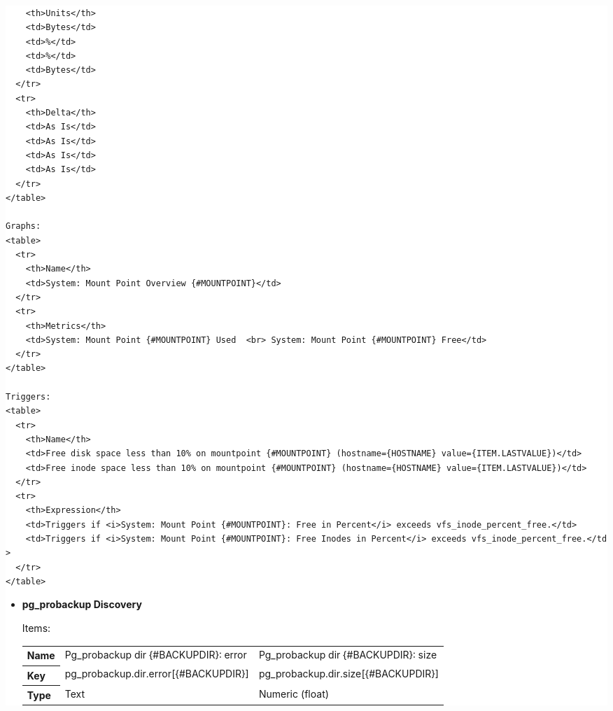         <th>Units</th>
        <td>Bytes</td>
        <td>%</td>
        <td>%</td>
        <td>Bytes</td>
      </tr>
      <tr>
        <th>Delta</th>
        <td>As Is</td>
        <td>As Is</td>
        <td>As Is</td>
        <td>As Is</td>
      </tr>
    </table>

    Graphs:
    <table>
      <tr>
        <th>Name</th>
        <td>System: Mount Point Overview {#MOUNTPOINT}</td>
      </tr>
      <tr>
        <th>Metrics</th>
        <td>System: Mount Point {#MOUNTPOINT} Used	<br> System: Mount Point {#MOUNTPOINT} Free</td>
      </tr>
    </table>

    Triggers:
    <table>
      <tr>
        <th>Name</th>
        <td>Free disk space less than 10% on mountpoint {#MOUNTPOINT} (hostname={HOSTNAME} value={ITEM.LASTVALUE})</td>
        <td>Free inode space less than 10% on mountpoint {#MOUNTPOINT} (hostname={HOSTNAME} value={ITEM.LASTVALUE})</td>
      </tr>
      <tr>
        <th>Expression</th>
        <td>Triggers if <i>System: Mount Point {#MOUNTPOINT}: Free in Percent</i> exceeds vfs_inode_percent_free.</td>
        <td>Triggers if <i>System: Mount Point {#MOUNTPOINT}: Free Inodes in Percent</i> exceeds vfs_inode_percent_free.</td>
      </tr>
    </table>

- **pg_probackup Discovery**

    Items:
    <table>
      <tr>
        <th>Name</th>
        <td>Pg_probackup dir {#BACKUPDIR}: error</td>
        <td>Pg_probackup dir {#BACKUPDIR}: size</td>
      </tr>
      <tr>
        <th>Key</th>
        <td>pg_probackup.dir.error[{#BACKUPDIR}]</td>
        <td>pg_probackup.dir.size[{#BACKUPDIR}]</td>
      </tr>
      <tr>
        <th>Type</th>
        <td>Text</td>
        <td>Numeric (float)</td>
      </tr>
      <tr>
